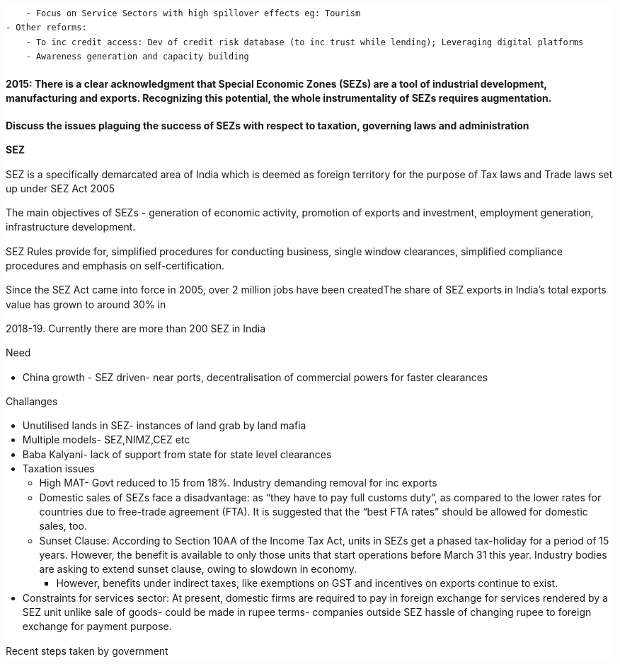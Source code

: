         - Focus on Service Sectors with high spillover effects eg: Tourism
    - Other reforms:
        - To inc credit access: Dev of credit risk database (to inc trust while lending); Leveraging digital platforms
        - Awareness generation and capacity building

#### 2015: There is a clear acknowledgment that Special Economic Zones (SEZs) are a tool of industrial development, manufacturing and exports. Recognizing this potential, the whole instrumentality of SEZs requires augmentation.

**Discuss the issues plaguing the success of SEZs with respect to taxation, governing laws and administration**

**SEZ**

SEZ is a specifically demarcated area of India which is deemed as foreign territory for the purpose of Tax laws and Trade laws set up under SEZ Act 2005

The main objectives of SEZs - generation of economic activity, promotion of exports and investment, employment generation, infrastructure development.

SEZ Rules provide for, simplified procedures for conducting business, single window clearances, simplified compliance procedures and emphasis on self-certification.

Since the SEZ Act came into force in 2005, over 2 million jobs have been createdThe share of SEZ exports in India’s total exports value has grown to around 30% in

2018-19. Currently there are more than 200 SEZ in India

Need

- China growth - SEZ driven- near ports, decentralisation of commercial powers for faster clearances

Challanges

- Unutilised lands in SEZ- instances of land grab by land mafia
- Multiple models- SEZ,NIMZ,CEZ etc
- Baba Kalyani- lack of support from state for state level clearances
- Taxation issues
    - High MAT- Govt reduced to 15 from 18%. Industry demanding removal for inc exports
    - Domestic sales of SEZs face a disadvantage: as “they have to pay full customs duty”, as compared to the lower rates for countries due to free-trade agreement (FTA). It is suggested that the “best FTA rates” should be allowed for domestic sales, too.
    - Sunset Clause: According to Section 10AA of the Income Tax Act, units in SEZs get a phased tax-holiday for a period of 15 years. However, the benefit is available to only those units that start operations before March 31 this year. Industry bodies are asking to extend sunset clause, owing to slowdown in economy.
        - However, benefits under indirect taxes, like exemptions on GST and incentives on exports continue to exist.
- Constraints for services sector: At present, domestic firms are required to pay in foreign exchange for services rendered by a SEZ unit unlike sale of goods- could be made in rupee terms- companies outside SEZ hassle of changing rupee to foreign exchange for payment purpose.

Recent steps taken by government
